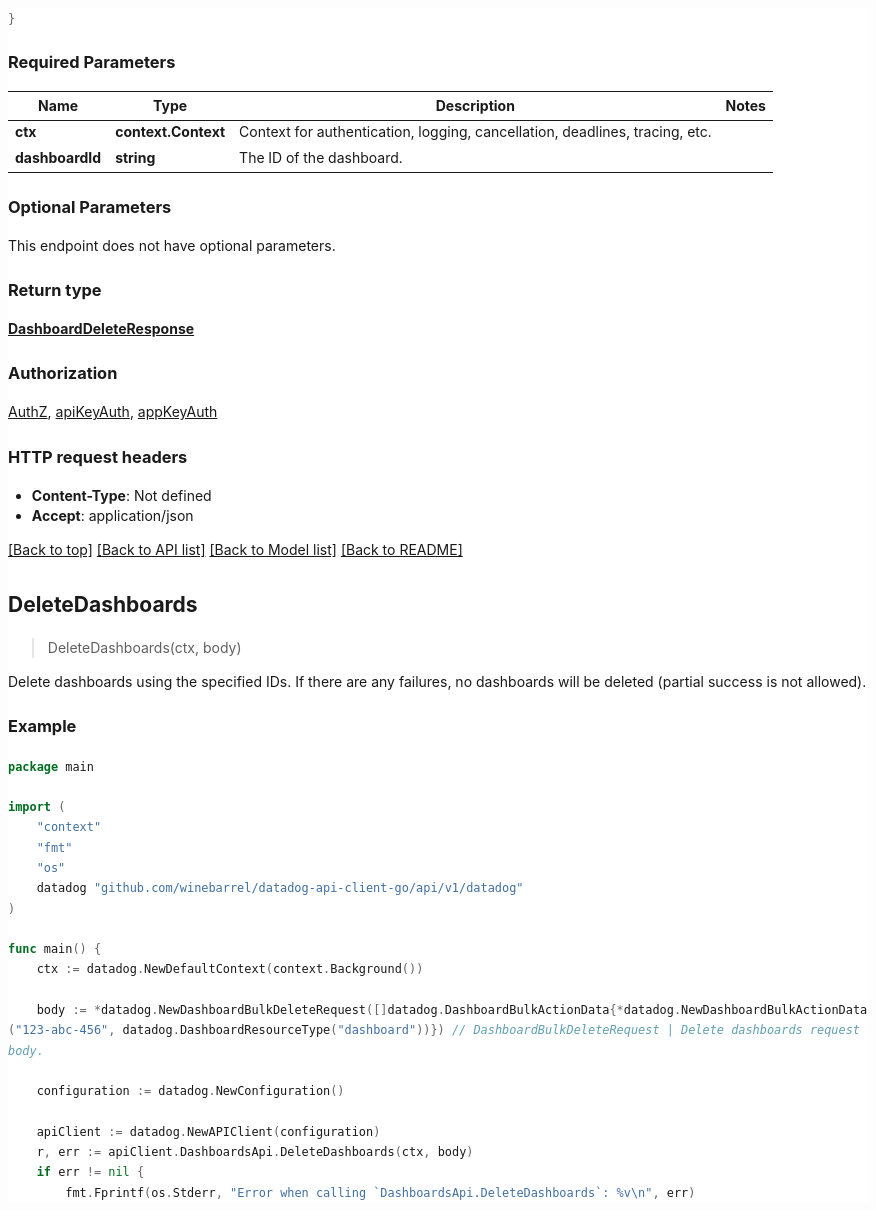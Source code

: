 ```go
}
```

### Required Parameters

| Name            | Type                | Description                                                                 | Notes |
| --------------- | ------------------- | --------------------------------------------------------------------------- | ----- |
| **ctx**         | **context.Context** | Context for authentication, logging, cancellation, deadlines, tracing, etc. |
| **dashboardId** | **string**          | The ID of the dashboard.                                                    |

### Optional Parameters

This endpoint does not have optional parameters.

### Return type

[**DashboardDeleteResponse**](DashboardDeleteResponse.md)

### Authorization

[AuthZ](../README.md#AuthZ), [apiKeyAuth](../README.md#apiKeyAuth), [appKeyAuth](../README.md#appKeyAuth)

### HTTP request headers

- **Content-Type**: Not defined
- **Accept**: application/json

[[Back to top]](#) [[Back to API list]](../README.md#documentation-for-api-endpoints)
[[Back to Model list]](../README.md#documentation-for-models)
[[Back to README]](../README.md)

## DeleteDashboards

> DeleteDashboards(ctx, body)

Delete dashboards using the specified IDs. If there are any failures, no dashboards will be deleted (partial success is not allowed).

### Example

```go
package main

import (
    "context"
    "fmt"
    "os"
    datadog "github.com/winebarrel/datadog-api-client-go/api/v1/datadog"
)

func main() {
    ctx := datadog.NewDefaultContext(context.Background())

    body := *datadog.NewDashboardBulkDeleteRequest([]datadog.DashboardBulkActionData{*datadog.NewDashboardBulkActionData("123-abc-456", datadog.DashboardResourceType("dashboard"))}) // DashboardBulkDeleteRequest | Delete dashboards request body.

    configuration := datadog.NewConfiguration()

    apiClient := datadog.NewAPIClient(configuration)
    r, err := apiClient.DashboardsApi.DeleteDashboards(ctx, body)
    if err != nil {
        fmt.Fprintf(os.Stderr, "Error when calling `DashboardsApi.DeleteDashboards`: %v\n", err)
```